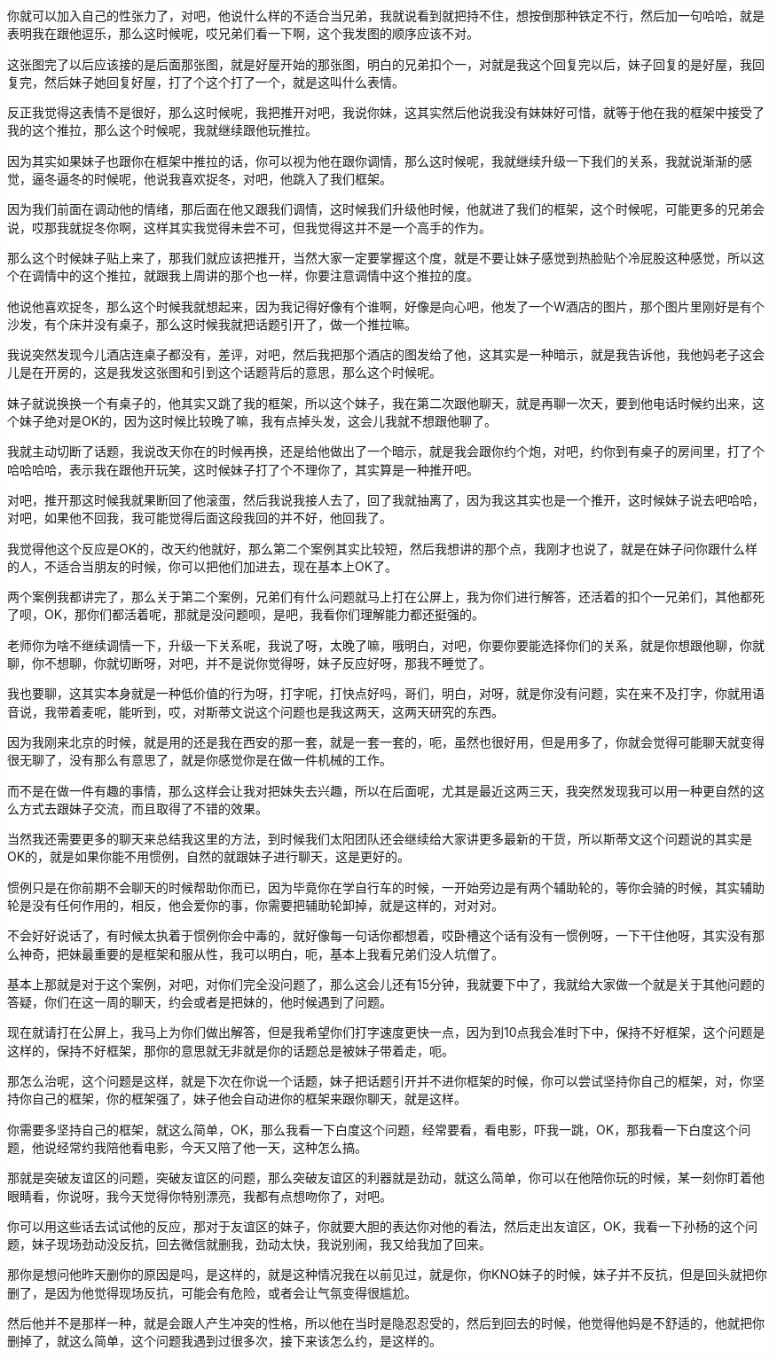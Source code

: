 你就可以加入自己的性张力了，对吧，他说什么样的不适合当兄弟，我就说看到就把持不住，想按倒那种铁定不行，然后加一句哈哈，就是表明我在跟他逗乐，那么这时候呢，哎兄弟们看一下啊，这个我发图的顺序应该不对。

这张图完了以后应该接的是后面那张图，就是好屋开始的那张图，明白的兄弟扣个一，对就是我这个回复完以后，妹子回复的是好屋，我回复完，然后妹子她回复好屋，打了个这个打了一个，就是这叫什么表情。

反正我觉得这表情不是很好，那么这时候呢，我把推开对吧，我说你妹，这其实然后他说我没有妹妹好可惜，就等于他在我的框架中接受了我的这个推拉，那么这个时候呢，我就继续跟他玩推拉。

因为其实如果妹子也跟你在框架中推拉的话，你可以视为他在跟你调情，那么这时候呢，我就继续升级一下我们的关系，我就说渐渐的感觉，逼冬逼冬的时候呢，他说我喜欢捉冬，对吧，他跳入了我们框架。

因为我们前面在调动他的情绪，那后面在他又跟我们调情，这时候我们升级他时候，他就进了我们的框架，这个时候呢，可能更多的兄弟会说，哎那我就捉冬你啊，这样其实我觉得未尝不可，但我觉得这并不是一个高手的作为。

那么这个时候妹子贴上来了，那我们就应该把推开，当然大家一定要掌握这个度，就是不要让妹子感觉到热脸贴个冷屁股这种感觉，所以这个在调情中的这个推拉，就跟我上周讲的那个也一样，你要注意调情中这个推拉的度。

他说他喜欢捉冬，那么这个时候我就想起来，因为我记得好像有个谁啊，好像是向心吧，他发了一个W酒店的图片，那个图片里刚好是有个沙发，有个床并没有桌子，那么这时候我就把话题引开了，做一个推拉嘛。

我说突然发现今儿酒店连桌子都没有，差评，对吧，然后我把那个酒店的图发给了他，这其实是一种暗示，就是我告诉他，我他妈老子这会儿是在开房的，这是我发这张图和引到这个话题背后的意思，那么这个时候呢。

妹子就说换换一个有桌子的，他其实又跳了我的框架，所以这个妹子，我在第二次跟他聊天，就是再聊一次天，要到他电话时候约出来，这个妹子绝对是OK的，因为这时候比较晚了嘛，我有点掉头发，这会儿我就不想跟他聊了。

我就主动切断了话题，我说改天你在的时候再换，还是给他做出了一个暗示，就是我会跟你约个炮，对吧，约你到有桌子的房间里，打了个哈哈哈哈，表示我在跟他开玩笑，这时候妹子打了个不理你了，其实算是一种推开吧。

对吧，推开那这时候我就果断回了他滚蛋，然后我说我接人去了，回了我就抽离了，因为我这其实也是一个推开，这时候妹子说去吧哈哈，对吧，如果他不回我，我可能觉得后面这段我回的并不好，他回我了。

我觉得他这个反应是OK的，改天约他就好，那么第二个案例其实比较短，然后我想讲的那个点，我刚才也说了，就是在妹子问你跟什么样的人，不适合当朋友的时候，你可以把他们加进去，现在基本上OK了。

两个案例我都讲完了，那么关于第二个案例，兄弟们有什么问题就马上打在公屏上，我为你们进行解答，还活着的扣个一兄弟们，其他都死了呗，OK，那你们都活着呢，那就是没问题呗，是吧，我看你们理解能力都还挺强的。

老师你为啥不继续调情一下，升级一下关系呢，我说了呀，太晚了嘛，哦明白，对吧，你要你要能选择你们的关系，就是你想跟他聊，你就聊，你不想聊，你就切断呀，对吧，并不是说你觉得呀，妹子反应好呀，那我不睡觉了。

我也要聊，这其实本身就是一种低价值的行为呀，打字呢，打快点好吗，哥们，明白，对呀，就是你没有问题，实在来不及打字，你就用语音说，我带着麦呢，能听到，哎，对斯蒂文说这个问题也是我这两天，这两天研究的东西。

因为我刚来北京的时候，就是用的还是我在西安的那一套，就是一套一套的，呃，虽然也很好用，但是用多了，你就会觉得可能聊天就变得很无聊了，没有那么有意思了，就是你感觉你是在做一件机械的工作。

而不是在做一件有趣的事情，那么这样会让我对把妹失去兴趣，所以在后面呢，尤其是最近这两三天，我突然发现我可以用一种更自然的这么方式去跟妹子交流，而且取得了不错的效果。

当然我还需要更多的聊天来总结我这里的方法，到时候我们太阳团队还会继续给大家讲更多最新的干货，所以斯蒂文这个问题说的其实是OK的，就是如果你能不用惯例，自然的就跟妹子进行聊天，这是更好的。

惯例只是在你前期不会聊天的时候帮助你而已，因为毕竟你在学自行车的时候，一开始旁边是有两个辅助轮的，等你会骑的时候，其实辅助轮是没有任何作用的，相反，他会爱你的事，你需要把辅助轮卸掉，就是这样的，对对对。

不会好好说话了，有时候太执着于惯例你会中毒的，就好像每一句话你都想着，哎卧槽这个话有没有一惯例呀，一下干住他呀，其实没有那么神奇，把妹最重要的是框架和服从性，我可以明白，呃，基本上我看兄弟们没人坑僧了。

基本上那就是对于这个案例，对吧，对你们完全没问题了，那么这会儿还有15分钟，我就要下中了，我就给大家做一个就是关于其他问题的答疑，你们在这一周的聊天，约会或者是把妹的，他时候遇到了问题。

现在就请打在公屏上，我马上为你们做出解答，但是我希望你们打字速度更快一点，因为到10点我会准时下中，保持不好框架，这个问题是这样的，保持不好框架，那你的意思就无非就是你的话题总是被妹子带着走，呃。

那怎么治呢，这个问题是这样，就是下次在你说一个话题，妹子把话题引开并不进你框架的时候，你可以尝试坚持你自己的框架，对，你坚持你自己的框架，你的框架强了，妹子他会自动进你的框架来跟你聊天，就是这样。

你需要多坚持自己的框架，就这么简单，OK，那么我看一下白度这个问题，经常要看，看电影，吓我一跳，OK，那我看一下白度这个问题，他说经常约我陪他看电影，今天又陪了他一天，这种怎么搞。

那就是突破友谊区的问题，突破友谊区的问题，那么突破友谊区的利器就是劲动，就这么简单，你可以在他陪你玩的时候，某一刻你盯着他眼睛看，你说呀，我今天觉得你特别漂亮，我都有点想吻你了，对吧。

你可以用这些话去试试他的反应，那对于友谊区的妹子，你就要大胆的表达你对他的看法，然后走出友谊区，OK，我看一下孙杨的这个问题，妹子现场劲动没反抗，回去微信就删我，劲动太快，我说别闹，我又给我加了回来。

那你是想问他昨天删你的原因是吗，是这样的，就是这种情况我在以前见过，就是你，你KNO妹子的时候，妹子并不反抗，但是回头就把你删了，是因为他觉得现场反抗，可能会有危险，或者会让气氛变得很尴尬。

然后他并不是那样一种，就是会跟人产生冲突的性格，所以他在当时是隐忍忍受的，然后到回去的时候，他觉得他妈是不舒适的，他就把你删掉了，就这么简单，这个问题我遇到过很多次，接下来该怎么约，是这样的。
